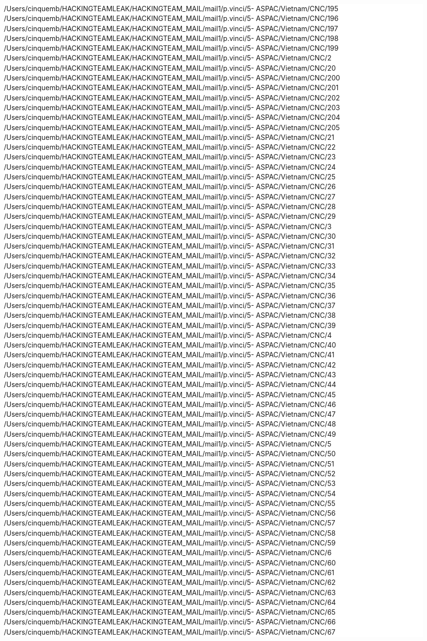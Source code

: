 /Users/cinquemb/HACKINGTEAMLEAK/HACKINGTEAM_MAIL/mail1/p.vinci/5- ASPAC/Vietnam/CNC/195
/Users/cinquemb/HACKINGTEAMLEAK/HACKINGTEAM_MAIL/mail1/p.vinci/5- ASPAC/Vietnam/CNC/196
/Users/cinquemb/HACKINGTEAMLEAK/HACKINGTEAM_MAIL/mail1/p.vinci/5- ASPAC/Vietnam/CNC/197
/Users/cinquemb/HACKINGTEAMLEAK/HACKINGTEAM_MAIL/mail1/p.vinci/5- ASPAC/Vietnam/CNC/198
/Users/cinquemb/HACKINGTEAMLEAK/HACKINGTEAM_MAIL/mail1/p.vinci/5- ASPAC/Vietnam/CNC/199
/Users/cinquemb/HACKINGTEAMLEAK/HACKINGTEAM_MAIL/mail1/p.vinci/5- ASPAC/Vietnam/CNC/2
/Users/cinquemb/HACKINGTEAMLEAK/HACKINGTEAM_MAIL/mail1/p.vinci/5- ASPAC/Vietnam/CNC/20
/Users/cinquemb/HACKINGTEAMLEAK/HACKINGTEAM_MAIL/mail1/p.vinci/5- ASPAC/Vietnam/CNC/200
/Users/cinquemb/HACKINGTEAMLEAK/HACKINGTEAM_MAIL/mail1/p.vinci/5- ASPAC/Vietnam/CNC/201
/Users/cinquemb/HACKINGTEAMLEAK/HACKINGTEAM_MAIL/mail1/p.vinci/5- ASPAC/Vietnam/CNC/202
/Users/cinquemb/HACKINGTEAMLEAK/HACKINGTEAM_MAIL/mail1/p.vinci/5- ASPAC/Vietnam/CNC/203
/Users/cinquemb/HACKINGTEAMLEAK/HACKINGTEAM_MAIL/mail1/p.vinci/5- ASPAC/Vietnam/CNC/204
/Users/cinquemb/HACKINGTEAMLEAK/HACKINGTEAM_MAIL/mail1/p.vinci/5- ASPAC/Vietnam/CNC/205
/Users/cinquemb/HACKINGTEAMLEAK/HACKINGTEAM_MAIL/mail1/p.vinci/5- ASPAC/Vietnam/CNC/21
/Users/cinquemb/HACKINGTEAMLEAK/HACKINGTEAM_MAIL/mail1/p.vinci/5- ASPAC/Vietnam/CNC/22
/Users/cinquemb/HACKINGTEAMLEAK/HACKINGTEAM_MAIL/mail1/p.vinci/5- ASPAC/Vietnam/CNC/23
/Users/cinquemb/HACKINGTEAMLEAK/HACKINGTEAM_MAIL/mail1/p.vinci/5- ASPAC/Vietnam/CNC/24
/Users/cinquemb/HACKINGTEAMLEAK/HACKINGTEAM_MAIL/mail1/p.vinci/5- ASPAC/Vietnam/CNC/25
/Users/cinquemb/HACKINGTEAMLEAK/HACKINGTEAM_MAIL/mail1/p.vinci/5- ASPAC/Vietnam/CNC/26
/Users/cinquemb/HACKINGTEAMLEAK/HACKINGTEAM_MAIL/mail1/p.vinci/5- ASPAC/Vietnam/CNC/27
/Users/cinquemb/HACKINGTEAMLEAK/HACKINGTEAM_MAIL/mail1/p.vinci/5- ASPAC/Vietnam/CNC/28
/Users/cinquemb/HACKINGTEAMLEAK/HACKINGTEAM_MAIL/mail1/p.vinci/5- ASPAC/Vietnam/CNC/29
/Users/cinquemb/HACKINGTEAMLEAK/HACKINGTEAM_MAIL/mail1/p.vinci/5- ASPAC/Vietnam/CNC/3
/Users/cinquemb/HACKINGTEAMLEAK/HACKINGTEAM_MAIL/mail1/p.vinci/5- ASPAC/Vietnam/CNC/30
/Users/cinquemb/HACKINGTEAMLEAK/HACKINGTEAM_MAIL/mail1/p.vinci/5- ASPAC/Vietnam/CNC/31
/Users/cinquemb/HACKINGTEAMLEAK/HACKINGTEAM_MAIL/mail1/p.vinci/5- ASPAC/Vietnam/CNC/32
/Users/cinquemb/HACKINGTEAMLEAK/HACKINGTEAM_MAIL/mail1/p.vinci/5- ASPAC/Vietnam/CNC/33
/Users/cinquemb/HACKINGTEAMLEAK/HACKINGTEAM_MAIL/mail1/p.vinci/5- ASPAC/Vietnam/CNC/34
/Users/cinquemb/HACKINGTEAMLEAK/HACKINGTEAM_MAIL/mail1/p.vinci/5- ASPAC/Vietnam/CNC/35
/Users/cinquemb/HACKINGTEAMLEAK/HACKINGTEAM_MAIL/mail1/p.vinci/5- ASPAC/Vietnam/CNC/36
/Users/cinquemb/HACKINGTEAMLEAK/HACKINGTEAM_MAIL/mail1/p.vinci/5- ASPAC/Vietnam/CNC/37
/Users/cinquemb/HACKINGTEAMLEAK/HACKINGTEAM_MAIL/mail1/p.vinci/5- ASPAC/Vietnam/CNC/38
/Users/cinquemb/HACKINGTEAMLEAK/HACKINGTEAM_MAIL/mail1/p.vinci/5- ASPAC/Vietnam/CNC/39
/Users/cinquemb/HACKINGTEAMLEAK/HACKINGTEAM_MAIL/mail1/p.vinci/5- ASPAC/Vietnam/CNC/4
/Users/cinquemb/HACKINGTEAMLEAK/HACKINGTEAM_MAIL/mail1/p.vinci/5- ASPAC/Vietnam/CNC/40
/Users/cinquemb/HACKINGTEAMLEAK/HACKINGTEAM_MAIL/mail1/p.vinci/5- ASPAC/Vietnam/CNC/41
/Users/cinquemb/HACKINGTEAMLEAK/HACKINGTEAM_MAIL/mail1/p.vinci/5- ASPAC/Vietnam/CNC/42
/Users/cinquemb/HACKINGTEAMLEAK/HACKINGTEAM_MAIL/mail1/p.vinci/5- ASPAC/Vietnam/CNC/43
/Users/cinquemb/HACKINGTEAMLEAK/HACKINGTEAM_MAIL/mail1/p.vinci/5- ASPAC/Vietnam/CNC/44
/Users/cinquemb/HACKINGTEAMLEAK/HACKINGTEAM_MAIL/mail1/p.vinci/5- ASPAC/Vietnam/CNC/45
/Users/cinquemb/HACKINGTEAMLEAK/HACKINGTEAM_MAIL/mail1/p.vinci/5- ASPAC/Vietnam/CNC/46
/Users/cinquemb/HACKINGTEAMLEAK/HACKINGTEAM_MAIL/mail1/p.vinci/5- ASPAC/Vietnam/CNC/47
/Users/cinquemb/HACKINGTEAMLEAK/HACKINGTEAM_MAIL/mail1/p.vinci/5- ASPAC/Vietnam/CNC/48
/Users/cinquemb/HACKINGTEAMLEAK/HACKINGTEAM_MAIL/mail1/p.vinci/5- ASPAC/Vietnam/CNC/49
/Users/cinquemb/HACKINGTEAMLEAK/HACKINGTEAM_MAIL/mail1/p.vinci/5- ASPAC/Vietnam/CNC/5
/Users/cinquemb/HACKINGTEAMLEAK/HACKINGTEAM_MAIL/mail1/p.vinci/5- ASPAC/Vietnam/CNC/50
/Users/cinquemb/HACKINGTEAMLEAK/HACKINGTEAM_MAIL/mail1/p.vinci/5- ASPAC/Vietnam/CNC/51
/Users/cinquemb/HACKINGTEAMLEAK/HACKINGTEAM_MAIL/mail1/p.vinci/5- ASPAC/Vietnam/CNC/52
/Users/cinquemb/HACKINGTEAMLEAK/HACKINGTEAM_MAIL/mail1/p.vinci/5- ASPAC/Vietnam/CNC/53
/Users/cinquemb/HACKINGTEAMLEAK/HACKINGTEAM_MAIL/mail1/p.vinci/5- ASPAC/Vietnam/CNC/54
/Users/cinquemb/HACKINGTEAMLEAK/HACKINGTEAM_MAIL/mail1/p.vinci/5- ASPAC/Vietnam/CNC/55
/Users/cinquemb/HACKINGTEAMLEAK/HACKINGTEAM_MAIL/mail1/p.vinci/5- ASPAC/Vietnam/CNC/56
/Users/cinquemb/HACKINGTEAMLEAK/HACKINGTEAM_MAIL/mail1/p.vinci/5- ASPAC/Vietnam/CNC/57
/Users/cinquemb/HACKINGTEAMLEAK/HACKINGTEAM_MAIL/mail1/p.vinci/5- ASPAC/Vietnam/CNC/58
/Users/cinquemb/HACKINGTEAMLEAK/HACKINGTEAM_MAIL/mail1/p.vinci/5- ASPAC/Vietnam/CNC/59
/Users/cinquemb/HACKINGTEAMLEAK/HACKINGTEAM_MAIL/mail1/p.vinci/5- ASPAC/Vietnam/CNC/6
/Users/cinquemb/HACKINGTEAMLEAK/HACKINGTEAM_MAIL/mail1/p.vinci/5- ASPAC/Vietnam/CNC/60
/Users/cinquemb/HACKINGTEAMLEAK/HACKINGTEAM_MAIL/mail1/p.vinci/5- ASPAC/Vietnam/CNC/61
/Users/cinquemb/HACKINGTEAMLEAK/HACKINGTEAM_MAIL/mail1/p.vinci/5- ASPAC/Vietnam/CNC/62
/Users/cinquemb/HACKINGTEAMLEAK/HACKINGTEAM_MAIL/mail1/p.vinci/5- ASPAC/Vietnam/CNC/63
/Users/cinquemb/HACKINGTEAMLEAK/HACKINGTEAM_MAIL/mail1/p.vinci/5- ASPAC/Vietnam/CNC/64
/Users/cinquemb/HACKINGTEAMLEAK/HACKINGTEAM_MAIL/mail1/p.vinci/5- ASPAC/Vietnam/CNC/65
/Users/cinquemb/HACKINGTEAMLEAK/HACKINGTEAM_MAIL/mail1/p.vinci/5- ASPAC/Vietnam/CNC/66
/Users/cinquemb/HACKINGTEAMLEAK/HACKINGTEAM_MAIL/mail1/p.vinci/5- ASPAC/Vietnam/CNC/67
